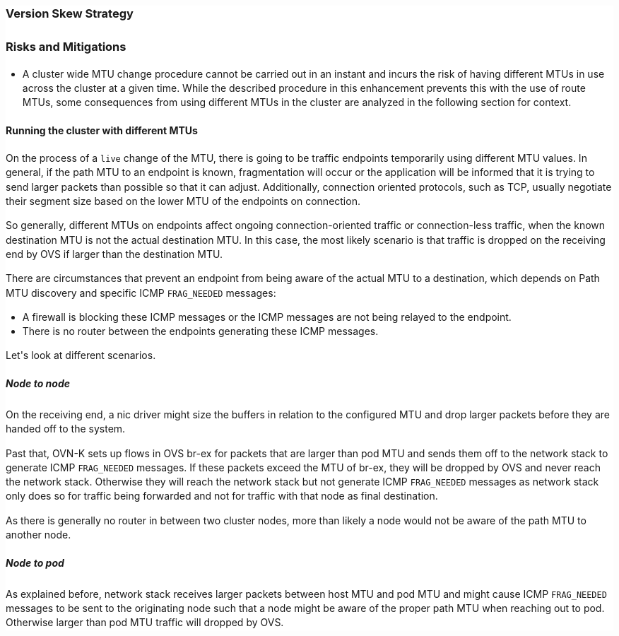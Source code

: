 ### Version Skew Strategy

### Risks and Mitigations

* A cluster wide MTU change procedure cannot be carried out in an instant and
  incurs the risk of having different MTUs in use across the cluster at a given
  time. While the described procedure in this enhancement prevents this with the
  use of route MTUs, some consequences from using different MTUs in the cluster
  are analyzed in the following section for context.

#### Running the cluster with different MTUs

On the process of a `live` change of the MTU, there is going to be traffic
endpoints temporarily using different MTU values. In general, if the path MTU to
an endpoint is known, fragmentation will occur or the application will be
informed that it is trying to send larger packets than possible so that it can
adjust. Additionally, connection oriented protocols, such as TCP, usually
negotiate their segment size based on the lower MTU of the endpoints on
connection.

So generally, different MTUs on endpoints affect ongoing connection-oriented
traffic or connection-less traffic, when the known destination MTU is not the
actual destination MTU. In this case, the most likely scenario is that traffic
is dropped on the receiving end by OVS if larger than the destination MTU.

There are circumstances that prevent an endpoint from being aware of the actual
MTU to a destination, which depends on Path MTU discovery and specific ICMP
`FRAG_NEEDED` messages:
* A firewall is blocking these ICMP messages or the ICMP messages are not being
  relayed to the endpoint.
* There is no router between the endpoints generating these ICMP messages.

Let's look at different scenarios.

##### Node to node

On the receiving end, a nic driver might size the buffers in relation to the
configured MTU and drop larger packets before they are handed off to the system.

Past that, OVN-K sets up flows in OVS br-ex for packets that are larger than pod
MTU and sends them off to the network stack to generate ICMP `FRAG_NEEDED`
messages. If these packets exceed the MTU of br-ex, they will be dropped by OVS
and never reach the network stack. Otherwise they will reach the network stack
but not generate ICMP `FRAG_NEEDED` messages as network stack only does so for
traffic being forwarded and not for traffic with that node as final destination.

As there is generally no router in between two cluster nodes, more than likely a
node would not be aware of the path MTU to another node.

##### Node to pod

As explained before, network stack receives larger packets between host MTU and
pod MTU and might cause ICMP `FRAG_NEEDED` messages to be sent to the
originating node such that a node might be aware of the proper path MTU when
reaching out to pod. Otherwise larger than pod MTU traffic will dropped by OVS.
